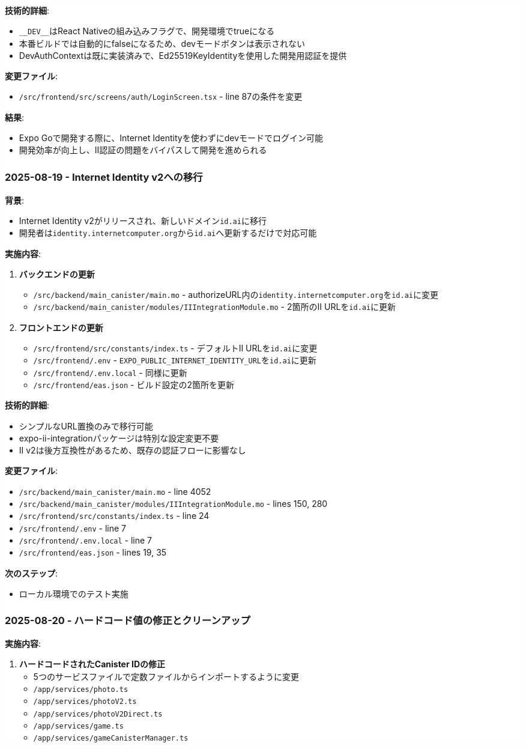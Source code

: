 **技術的詳細**:
- `__DEV__`はReact Nativeの組み込みフラグで、開発環境でtrueになる
- 本番ビルドでは自動的にfalseになるため、devモードボタンは表示されない
- DevAuthContextは既に実装済みで、Ed25519KeyIdentityを使用した開発用認証を提供

**変更ファイル**:
- `/src/frontend/src/screens/auth/LoginScreen.tsx` - line 87の条件を変更

**結果**:
- Expo Goで開発する際に、Internet Identityを使わずにdevモードでログイン可能
- 開発効率が向上し、II認証の問題をバイパスして開発を進められる

### 2025-08-19 - Internet Identity v2への移行

**背景**:
- Internet Identity v2がリリースされ、新しいドメイン`id.ai`に移行
- 開発者は`identity.internetcomputer.org`から`id.ai`へ更新するだけで対応可能

**実施内容**:
1. **バックエンドの更新**
   - `/src/backend/main_canister/main.mo` - authorizeURL内の`identity.internetcomputer.org`を`id.ai`に変更
   - `/src/backend/main_canister/modules/IIIntegrationModule.mo` - 2箇所のII URLを`id.ai`に更新

2. **フロントエンドの更新**
   - `/src/frontend/src/constants/index.ts` - デフォルトII URLを`id.ai`に変更
   - `/src/frontend/.env` - `EXPO_PUBLIC_INTERNET_IDENTITY_URL`を`id.ai`に更新
   - `/src/frontend/.env.local` - 同様に更新
   - `/src/frontend/eas.json` - ビルド設定の2箇所を更新

**技術的詳細**:
- シンプルなURL置換のみで移行可能
- expo-ii-integrationパッケージは特別な設定変更不要
- II v2は後方互換性があるため、既存の認証フローに影響なし

**変更ファイル**:
- `/src/backend/main_canister/main.mo` - line 4052
- `/src/backend/main_canister/modules/IIIntegrationModule.mo` - lines 150, 280
- `/src/frontend/src/constants/index.ts` - line 24
- `/src/frontend/.env` - line 7
- `/src/frontend/.env.local` - line 7
- `/src/frontend/eas.json` - lines 19, 35

**次のステップ**:
- ローカル環境でのテスト実施

### 2025-08-20 - ハードコード値の修正とクリーンアップ

**実施内容**:
1. **ハードコードされたCanister IDの修正**
   - 5つのサービスファイルで定数ファイルからインポートするように変更
   - `/app/services/photo.ts`
   - `/app/services/photoV2.ts`
   - `/app/services/photoV2Direct.ts`
   - `/app/services/game.ts`
   - `/app/services/gameCanisterManager.ts`
